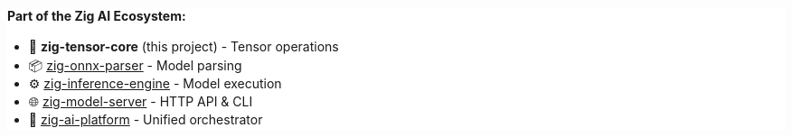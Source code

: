 
**Part of the Zig AI Ecosystem:**
- 🧮 **zig-tensor-core** (this project) - Tensor operations
- 📦 [zig-onnx-parser](../zig-onnx-parser) - Model parsing
- ⚙️ [zig-inference-engine](../zig-inference-engine) - Model execution  
- 🌐 [zig-model-server](../zig-model-server) - HTTP API & CLI
- 🎯 [zig-ai-platform](../zig-ai-platform) - Unified orchestrator
